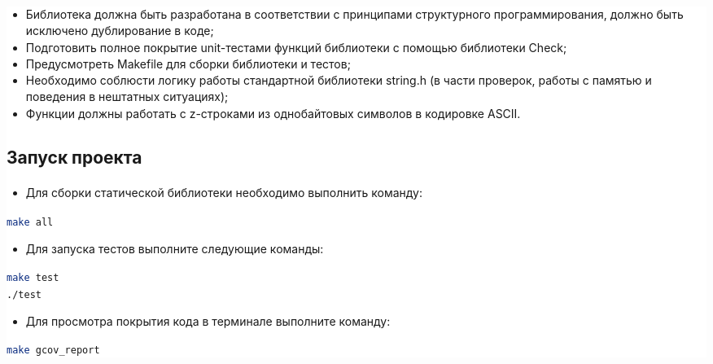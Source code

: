 - Библиотека должна быть разработана в соответствии с принципами структурного программирования, должно быть исключено дублирование в коде;
- Подготовить полное покрытие unit-тестами функций библиотеки c помощью библиотеки Check;
- Предусмотреть Makefile для сборки библиотеки и тестов;
- Необходимо соблюсти логику работы стандартной библиотеки string.h (в части проверок, работы с памятью и поведения в нештатных ситуациях);
- Функции должны работать с z-строками из однобайтовых символов в кодировке ASCII.


## Запуск проекта

- Для сборки статической библиотеки необходимо выполнить команду:
```bash
make all
```
- Для запуска тестов выполните следующие команды:
```bash
make test
./test
```
- Для просмотра покрытия кода в терминале выполните команду:
```bash
make gcov_report
```